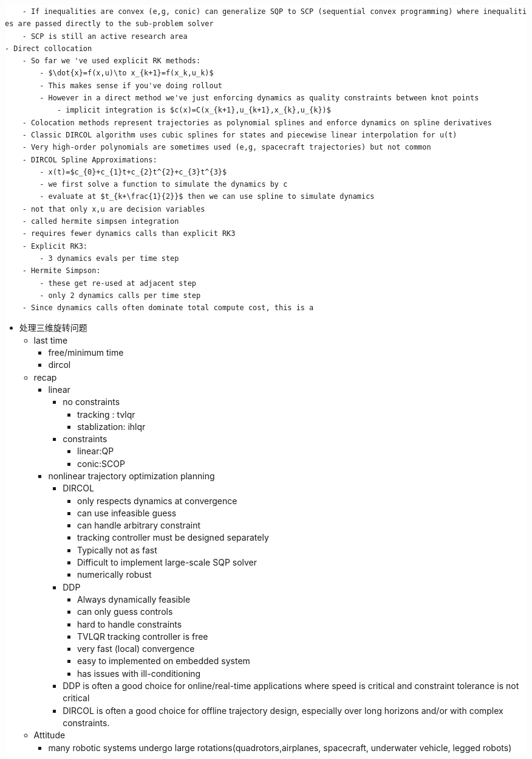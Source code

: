 		- If inequalities are convex (e,g, conic) can generalize SQP to SCP (sequential convex programming) where inequalities are passed directly to the sub-problem solver
		- SCP is still an active research area
	- Direct collocation
		- So far we 've used explicit RK methods:
			- $\dot{x}=f(x,u)\to x_{k+1}=f(x_k,u_k)$
			- This makes sense if you've doing rollout
			- However in a direct method we've just enforcing dynamics as quality constraints between knot points
				- implicit integration is $c(x)=C(x_{k+1},u_{k+1},x_{k},u_{k})$
		- Colocation methods represent trajectories as polynomial splines and enforce dynamics on spline derivatives
		- Classic DIRCOL algorithm uses cubic splines for states and piecewise linear interpolation for u(t)
		- Very high-order polynomials are sometimes used (e,g, spacecraft trajectories) but not common
		- DIRCOL Spline Approximations:
			- x(t)=$c_{0}+c_{1}t+c_{2}t^{2}+c_{3}t^{3}$
			- we first solve a function to simulate the dynamics by c
			- evaluate at $t_{k+\frac{1}{2}}$ then we can use spline to simulate dynamics
		- not that only x,u are decision variables
		- called hermite simpsen integration
		- requires fewer dynamics calls than explicit RK3
		- Explicit RK3:
			- 3 dynamics evals per time step
		- Hermite Simpson:
			- these get re-used at adjacent step
			- only 2 dynamics calls per time step
		- Since dynamics calls often dominate total compute cost, this is a
- 处理三维旋转问题
	- last time
		- free/minimum time 
		- dircol
	- recap
		- linear
			- no constraints
				- tracking : tvlqr
				- stablization: ihlqr
			- constraints
				- linear:QP
				- conic:SCOP
		- nonlinear trajectory optimization planning
			- DIRCOL
				- only respects dynamics at convergence
				- can use infeasible guess
				- can handle arbitrary constraint
				- tracking controller must be designed separately
				- Typically not as fast 
				- Difficult to implement large-scale SQP solver
				- numerically robust
			- DDP
				- Always dynamically feasible
				- can only guess controls
				- hard to handle constraints
				- TVLQR tracking controller is free
				- very fast (local) convergence
				- easy to implemented on embedded system
				- has issues with ill-conditioning
			- DDP is often a good choice for online/real-time applications where speed is critical and constraint tolerance is not critical
			- DIRCOL is often a good choice for offline trajectory design, especially over long horizons and/or with complex constraints.
	- Attitude
		- many robotic systems undergo large rotations(quadrotors,airplanes, spacecraft, underwater vehicle, legged robots)